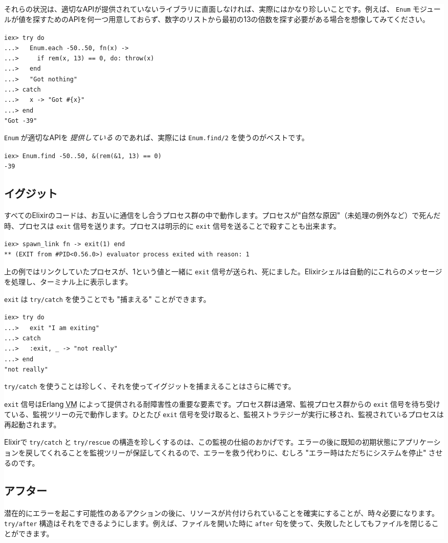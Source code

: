 それらの状況は、適切なAPIが提供されていないライブラリに直面しなければ、実際にはかなり珍しいことです。例えば、 `Enum` モジュールが値を探すためのAPIを何一つ用意しておらず、数字のリストから最初の13の倍数を探す必要がある場合を想像してみてください。

```iex
iex> try do
...>   Enum.each -50..50, fn(x) ->
...>     if rem(x, 13) == 0, do: throw(x)
...>   end
...>   "Got nothing"
...> catch
...>   x -> "Got #{x}"
...> end
"Got -39"
```

`Enum` が適切なAPIを *提供している* のであれば、実際には `Enum.find/2` を使うのがベストです。

```iex
iex> Enum.find -50..50, &(rem(&1, 13) == 0)
-39
```

## イグジット

すべてのElixirのコードは、お互いに通信をし合うプロセス群の中で動作します。プロセスが"自然な原因"（未処理の例外など）で死んだ時、プロセスは `exit` 信号を送ります。プロセスは明示的に `exit` 信号を送ることで殺すことも出来ます。

```iex
iex> spawn_link fn -> exit(1) end
** (EXIT from #PID<0.56.0>) evaluator process exited with reason: 1
```

上の例ではリンクしていたプロセスが、1という値と一緒に `exit` 信号が送られ、死にました。Elixirシェルは自動的にこれらのメッセージを処理し、ターミナル上に表示します。

`exit` は `try/catch` を使うことでも "捕まえる" ことができます。

```iex
iex> try do
...>   exit "I am exiting"
...> catch
...>   :exit, _ -> "not really"
...> end
"not really"
```

`try/catch` を使うことは珍しく、それを使ってイグジットを捕まえることはさらに稀です。

`exit` 信号はErlang <abbr title="Virtual Machine">VM</abbr> によって提供される耐障害性の重要な要素です。プロセス群は通常、監視プロセス群からの `exit` 信号を待ち受けている、監視ツリーの元で動作します。ひとたび `exit` 信号を受け取ると、監視ストラテジーが実行に移され、監視されているプロセスは再起動されます。

Elixirで `try/catch` と `try/rescue` の構造を珍しくするのは、この監視の仕組のおかげです。エラーの後に既知の初期状態にアプリケーションを戻してくれることを監視ツリーが保証してくれるので、エラーを救う代わりに、むしろ "エラー時はただちにシステムを停止" させるのです。

## アフター

潜在的にエラーを起こす可能性のあるアクションの後に、リソースが片付けられていることを確実にすることが、時々必要になります。 `try/after` 構造はそれをできるようにします。例えば、ファイルを開いた時に `after` 句を使って、失敗したとしてもファイルを閉じることができます。
